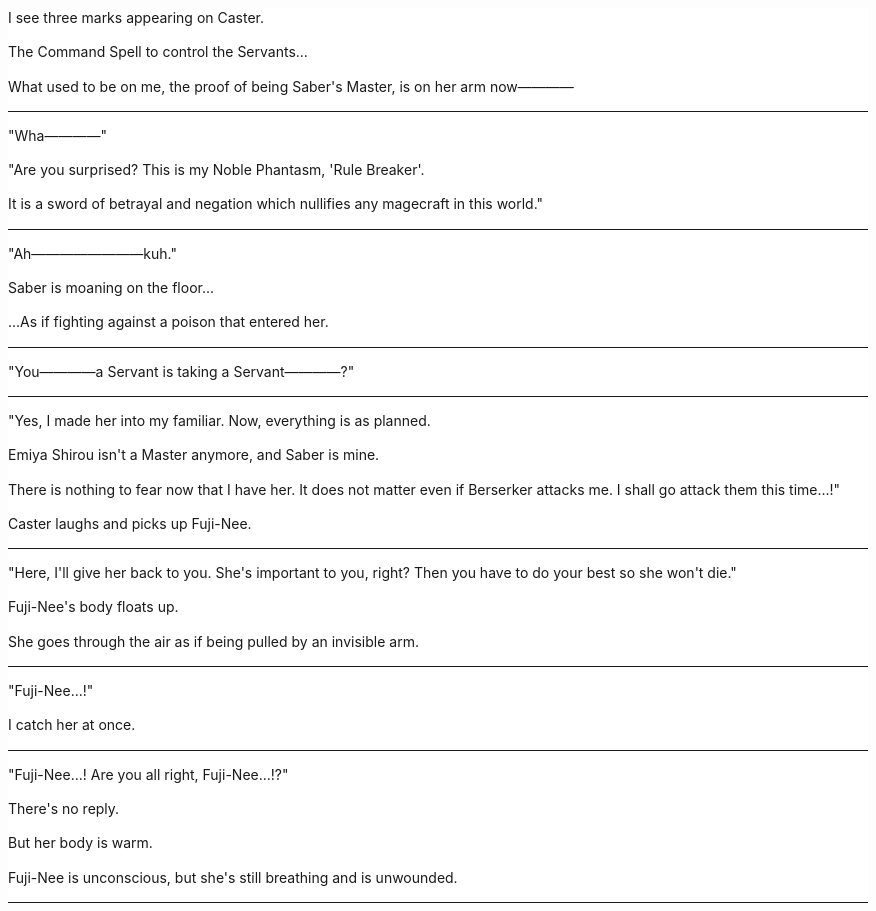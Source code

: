 I see three marks appearing on Caster.  
  
The Command Spell to control the Servants...  
  
What used to be on me, the proof of being Saber's Master, is on her arm now――――  
  
---  
  
"Wha――――"  
  
"Are you surprised? This is my Noble Phantasm, 'Rule Breaker'.  
  
It is a sword of betrayal and negation which nullifies any magecraft in this world."  
  
---  
  
"Ah――――――――kuh."  
  
Saber is moaning on the floor...  
  
...As if fighting against a poison that entered her.  
  
---  
  
"You――――a Servant is taking a Servant――――?"  
  
---  
  
"Yes, I made her into my familiar. Now, everything is as planned.  
  
Emiya Shirou isn't a Master anymore, and Saber is mine.  
  
There is nothing to fear now that I have her. It does not matter even if Berserker attacks me. I shall go attack them this time...!"  
  
Caster laughs and picks up Fuji-Nee.  
  
---  
  
"Here, I'll give her back to you. She's important to you, right? Then you have to do your best so she won't die."  
  
Fuji-Nee's body floats up.  
  
She goes through the air as if being pulled by an invisible arm.  
  
---  
  
"Fuji-Nee...!"  
  
I catch her at once.  
  
---  
  
"Fuji-Nee...! Are you all right, Fuji-Nee...!?"  
  
There's no reply.  
  
But her body is warm.  
  
Fuji-Nee is unconscious, but she's still breathing and is unwounded.  
  
---  
  